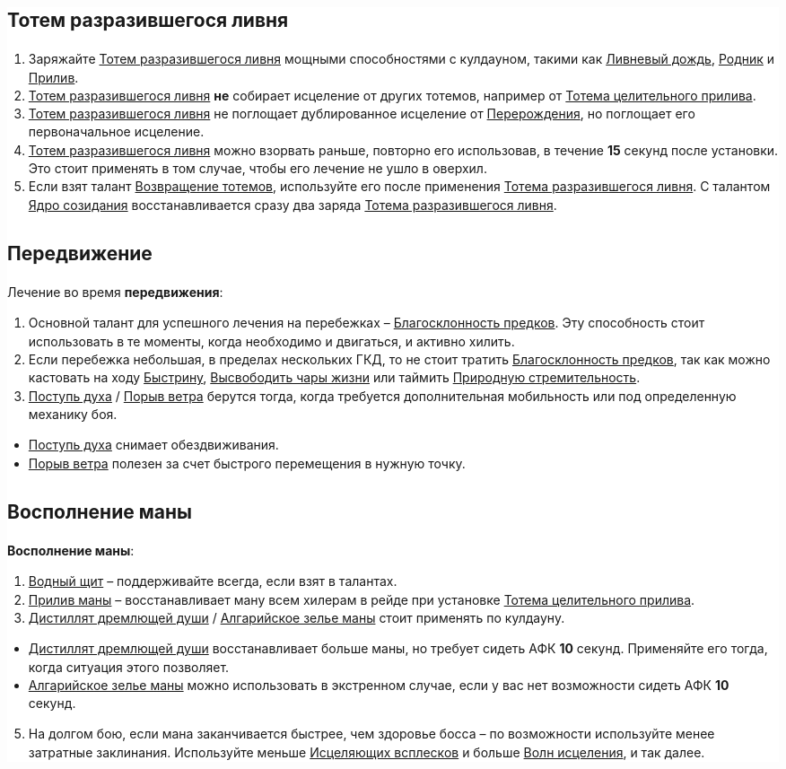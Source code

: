## Тотем разразившегося ливня

1. Заряжайте [Тотем разразившегося ливня](https://www.wowhead.com/ru/spell=157153) мощными способностями с кулдауном, такими как [Ливневый дождь](https://www.wowhead.com/ru/spell=207778), [Родник](https://www.wowhead.com/ru/spell=197995/) и [Прилив](https://www.wowhead.com/ru/spell=157154).
2. [Тотем разразившегося ливня](https://www.wowhead.com/ru/spell=157153) **не** собирает исцеление от других тотемов, например от [Тотема целительного прилива](https://ru.wowhead.com/spell=108280).
3. [Тотем разразившегося ливня](https://www.wowhead.com/ru/spell=157153) не поглощает дублированное исцеление от [Перерождения](https://ru.wowhead.com/spell=114052), но поглощает его первоначальное исцеление.
4. [Тотем разразившегося ливня](https://www.wowhead.com/ru/spell=157153) можно взорвать раньше, повторно его использовав, в течение **15** секунд после установки. Это стоит применять в том случае, чтобы его лечение не ушло в оверхил.
5. Если взят талант [Возвращение тотемов](https://www.wowhead.com/ru/spell=108285/), используйте его после применения [Тотема разразившегося ливня](https://www.wowhead.com/ru/spell=157153). С талантом [Ядро созидания](https://www.wowhead.com/ru/spell=383012) восстанавливается сразу два заряда [Тотема разразившегося ливня](https://www.wowhead.com/ru/spell=157153).

## Передвижение

Лечение во время **передвижения**:
1. Основной талант для успешного лечения на перебежках – [Благосклонность предков](https://www.wowhead.com/ru/spell=79206). Эту способность стоит использовать в те моменты, когда необходимо и двигаться, и активно хилить.
2. Если перебежка небольшая, в пределах нескольких ГКД, то не стоит тратить [Благосклонность предков](https://www.wowhead.com/ru/spell=79206), так как можно кастовать на ходу [Быстрину](https://ru.wowhead.com/spell=61295), [Высвободить чары жизни](https://www.wowhead.com/ru/spell=73685/) или таймить [Природную стремительность](https://www.wowhead.com/ru/spell=378081).
3. [Поступь духа](https://www.wowhead.com/ru/spell=58875/) / [Порыв ветра](https://www.wowhead.com/ru/spell=192063) берутся тогда, когда требуется дополнительная мобильность или под определенную механику боя.
  * [Поступь духа](https://www.wowhead.com/ru/spell=58875/) снимает обездвиживания.
  * [Порыв ветра](https://www.wowhead.com/ru/spell=192063) полезен за счет быстрого перемещения в нужную точку.



## Восполнение маны

**Восполнение маны**:
1. [Водный щит](https://ru.wowhead.com/spell=52127) – поддерживайте всегда, если взят в талантах.
2. [Прилив маны](https://www.wowhead.com/ru/spell=1217525) – восстанавливает ману всем хилерам в рейде при установке [Тотема целительного прилива](https://ru.wowhead.com/spell=108280).
3. [Дистиллят дремлющей души](https://www.wowhead.com/ru/item=212247) / [Алгарийское  зелье маны](https://www.wowhead.com/ru/item=212241) стоит применять по кулдауну. 
  * [Дистиллят дремлющей души](https://www.wowhead.com/ru/item=212247) восстанавливает больше маны, но требует сидеть АФК **10** секунд. Применяйте его тогда, когда ситуация этого позволяет.
  * [Алгарийское  зелье маны](https://www.wowhead.com/ru/item=212241) можно использовать в экстренном случае, если у вас нет возможности сидеть АФК **10** секунд.
5. На долгом бою, если мана заканчивается быстрее, чем здоровье босса – по возможности используйте менее затратные заклинания. Используйте меньше [Исцеляющих всплесков](https://www.wowhead.com/ru/spell=8004/) и больше [Волн исцеления](https://ru.wowhead.com/spell=77472), и так далее.
